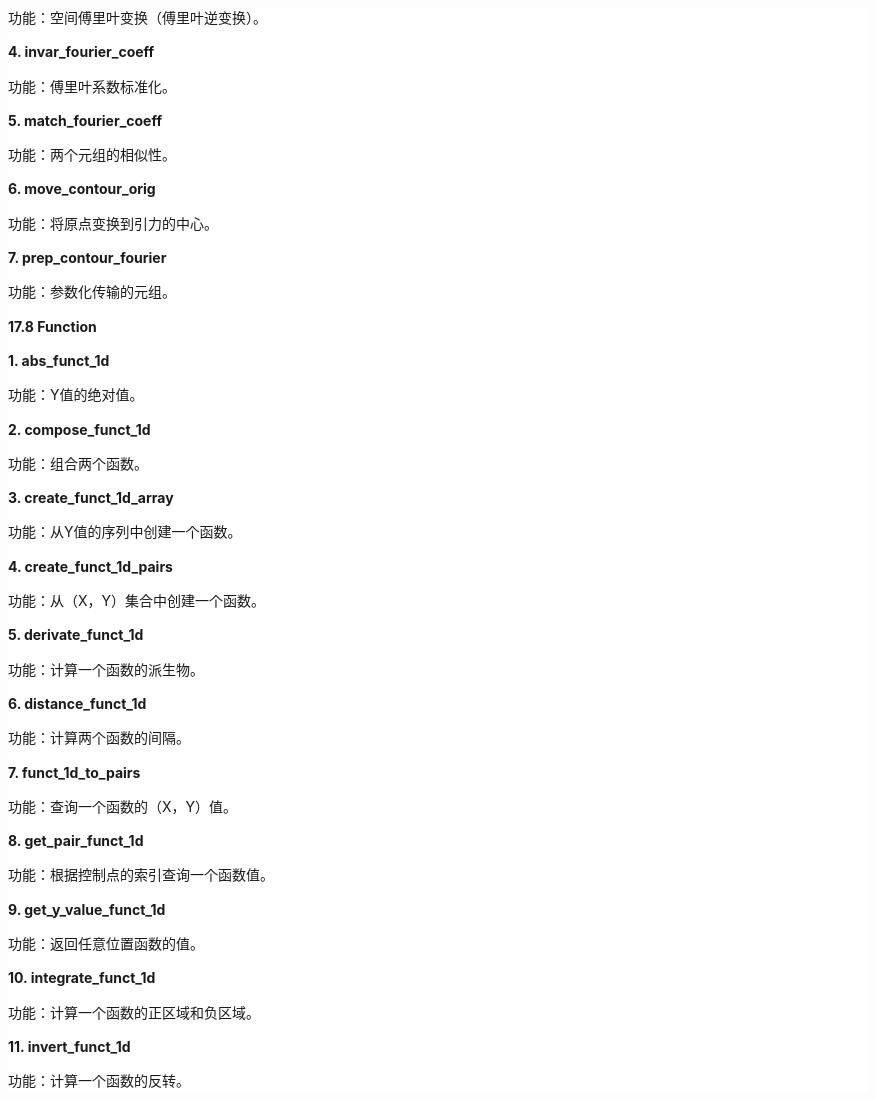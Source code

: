   功能：空间傅里叶变换（傅里叶逆变换）。

**4. invar_fourier_coeff**

  功能：傅里叶系数标准化。

**5. match_fourier_coeff**

  功能：两个元组的相似性。

**6. move_contour_orig**

  功能：将原点变换到引力的中心。

**7. prep_contour_fourier**

  功能：参数化传输的元组。

 

**17.8  Function**

**1. abs_funct_1d**

  功能：Y值的绝对值。

**2. compose_funct_1d**

  功能：组合两个函数。

**3. create_funct_1d_array**

  功能：从Y值的序列中创建一个函数。

**4. create_funct_1d_pairs**

  功能：从（X，Y）集合中创建一个函数。

**5. derivate_funct_1d**

  功能：计算一个函数的派生物。

**6. distance_funct_1d**

  功能：计算两个函数的间隔。

**7. funct_1d_to_pairs**

  功能：查询一个函数的（X，Y）值。

**8. get_pair_funct_1d**

  功能：根据控制点的索引查询一个函数值。

**9. get_y_value_funct_1d**

  功能：返回任意位置函数的值。

**10. integrate_funct_1d**

   功能：计算一个函数的正区域和负区域。

**11. invert_funct_1d**

   功能：计算一个函数的反转。
